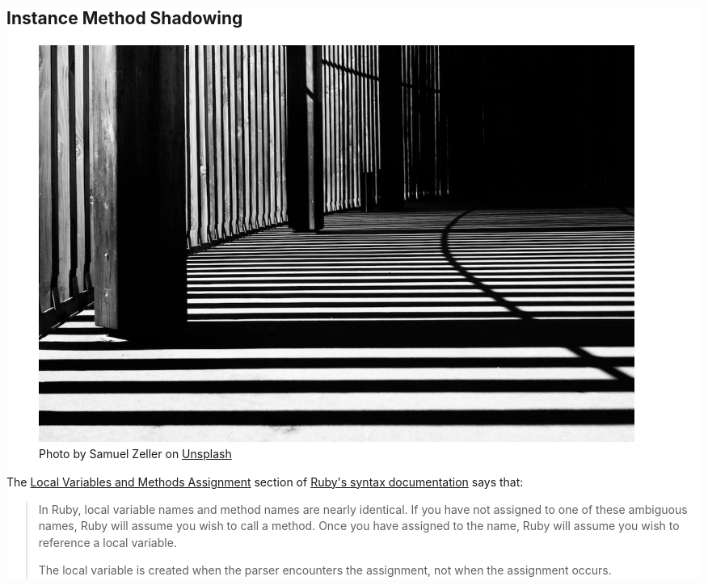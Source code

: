 ## Instance Method Shadowing

<div class="centered-image" style="width: 95%;">
  <figure>
    <img src="/assets/images/2018-08-20/samuel-zeller-15925-unsplash.jpg"
         alt="grayscale photography of cages">
    <figcaption>
      Photo by Samuel Zeller on
      <a href="https://unsplash.com/search/photos/shadow?utm_source=unsplash&utm_medium=referral&utm_content=creditCopyText">
        Unsplash
      </a>
    </figcaption>
  </figure>
</div>

The [Local Variables and Methods Assignment][] section of
[Ruby's syntax documentation][] says that:

> In Ruby, local variable names and method names are nearly identical. If you
> have not assigned to one of these ambiguous names, Ruby will assume you wish
> to call a method. Once you have assigned to the name, Ruby will assume you
> wish to reference a local variable.
>
> The local variable is created when the parser encounters the assignment,
> not when the assignment occurs.


[A Ruby shadowing bug in the wild]: https://thomasleecopeland.com/2017/04/20/shadowing-bug-in-the-wild.html
[Behaviours of a Ruby local variable shadowing an instance method]: https://stackoverflow.com/questions/46597191/behaviours-of-a-ruby-local-variable-shadowing-an-instance-method
[Binding]: https://ruby-doc.org/core-2.5.1/Binding.html
[`defined?`]: https://docs.ruby-lang.org/en/2.4.0/syntax/miscellaneous_rdoc.html#label-defined-3F
[Local Variables and Methods Assignment]: https://docs.ruby-lang.org/en/2.4.0/syntax/assignment_rdoc.html#label-Local+Variables+and+Methods
[Matz]: https://en.wikipedia.org/wiki/Yukihiro_Matsumoto
[Pry]: https://github.com/pry/pry
[Rubocop]: https://github.com/rubocop-hq/rubocop
[Ruby]: https://www.ruby-lang.org/en/
[Ruby shadowing a bad habit]: https://bugs.ruby-lang.org/issues/12490#note-2
[Ruby's syntax documentation]: https://docs.ruby-lang.org/en/2.4.0/syntax_rdoc.html
[`ShadowingOuterLocalVariable` cop]: https://rubocop.readthedocs.io/en/latest/cops_lint/#lintshadowingouterlocalvariable
[variable shadowing]: https://en.wikipedia.org/wiki/Variable_shadowing
[What does "shadowing" mean in Ruby?]: https://stackoverflow.com/questions/6259314/what-does-shadowing-mean-in-ruby